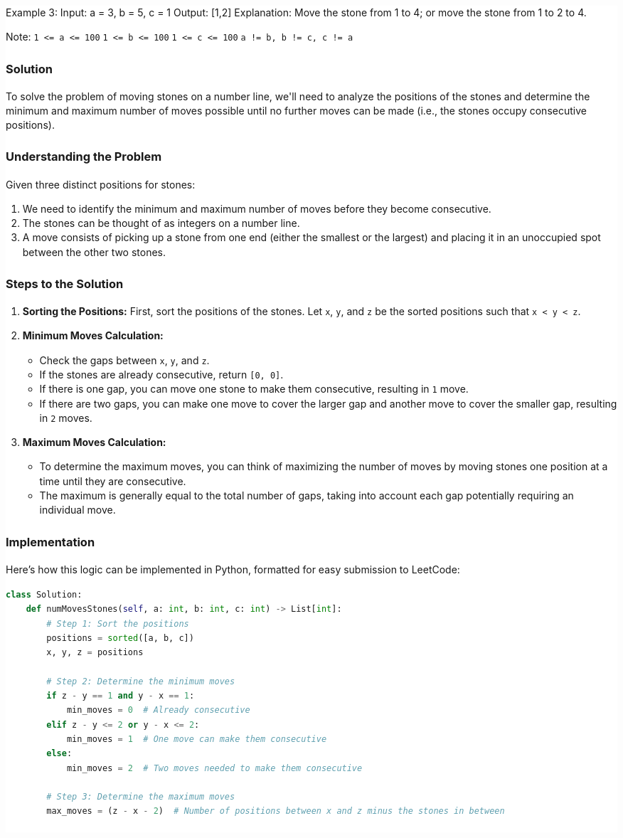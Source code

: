 
Example 3:
Input: a = 3, b = 5, c = 1
Output: [1,2]
Explanation: Move the stone from 1 to 4; or move the stone from 1 to 2 to 4.

Note:
`1 <= a <= 100`
`1 <= b <= 100`
`1 <= c <= 100`
`a != b, b != c, c != a`

### Solution 
 To solve the problem of moving stones on a number line, we'll need to analyze the positions of the stones and determine the minimum and maximum number of moves possible until no further moves can be made (i.e., the stones occupy consecutive positions).

### Understanding the Problem

Given three distinct positions for stones:
1. We need to identify the minimum and maximum number of moves before they become consecutive.
2. The stones can be thought of as integers on a number line.
3. A move consists of picking up a stone from one end (either the smallest or the largest) and placing it in an unoccupied spot between the other two stones.

### Steps to the Solution

1. **Sorting the Positions:** First, sort the positions of the stones. Let `x`, `y`, and `z` be the sorted positions such that `x < y < z`.

2. **Minimum Moves Calculation:**
   - Check the gaps between `x`, `y`, and `z`.
   - If the stones are already consecutive, return `[0, 0]`.
   - If there is one gap, you can move one stone to make them consecutive, resulting in `1` move.
   - If there are two gaps, you can make one move to cover the larger gap and another move to cover the smaller gap, resulting in `2` moves.

3. **Maximum Moves Calculation:**
   - To determine the maximum moves, you can think of maximizing the number of moves by moving stones one position at a time until they are consecutive.
   - The maximum is generally equal to the total number of gaps, taking into account each gap potentially requiring an individual move.

### Implementation

Here’s how this logic can be implemented in Python, formatted for easy submission to LeetCode:



```python
class Solution:
    def numMovesStones(self, a: int, b: int, c: int) -> List[int]:
        # Step 1: Sort the positions
        positions = sorted([a, b, c])
        x, y, z = positions
        
        # Step 2: Determine the minimum moves
        if z - y == 1 and y - x == 1:
            min_moves = 0  # Already consecutive
        elif z - y <= 2 or y - x <= 2:
            min_moves = 1  # One move can make them consecutive
        else:
            min_moves = 2  # Two moves needed to make them consecutive
        
        # Step 3: Determine the maximum moves
        max_moves = (z - x - 2)  # Number of positions between x and z minus the stones in between
        
```